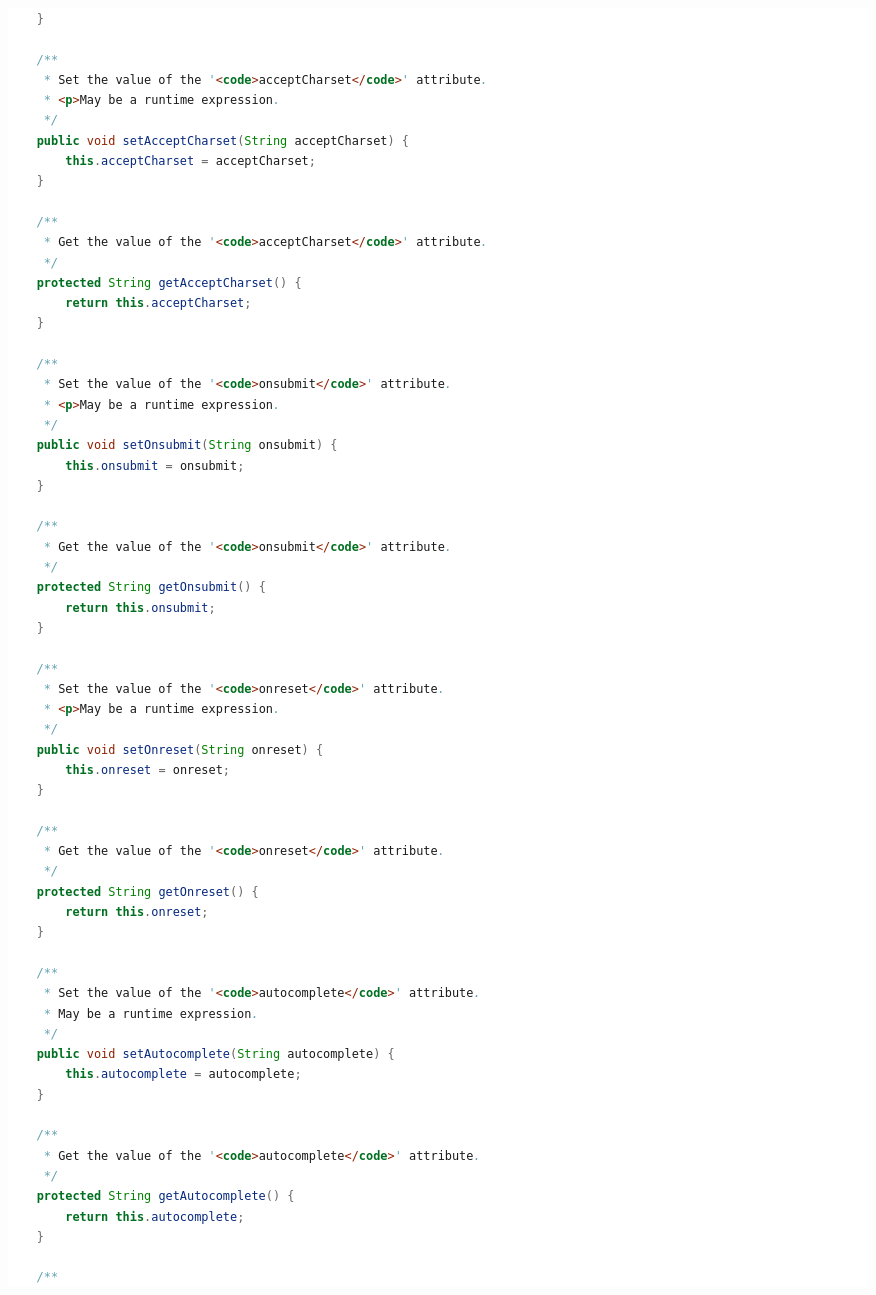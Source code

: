 ```java
	}

	/**
	 * Set the value of the '<code>acceptCharset</code>' attribute.
	 * <p>May be a runtime expression.
	 */
	public void setAcceptCharset(String acceptCharset) {
		this.acceptCharset = acceptCharset;
	}

	/**
	 * Get the value of the '<code>acceptCharset</code>' attribute.
	 */
	protected String getAcceptCharset() {
		return this.acceptCharset;
	}

	/**
	 * Set the value of the '<code>onsubmit</code>' attribute.
	 * <p>May be a runtime expression.
	 */
	public void setOnsubmit(String onsubmit) {
		this.onsubmit = onsubmit;
	}

	/**
	 * Get the value of the '<code>onsubmit</code>' attribute.
	 */
	protected String getOnsubmit() {
		return this.onsubmit;
	}

	/**
	 * Set the value of the '<code>onreset</code>' attribute.
	 * <p>May be a runtime expression.
	 */
	public void setOnreset(String onreset) {
		this.onreset = onreset;
	}

	/**
	 * Get the value of the '<code>onreset</code>' attribute.
	 */
	protected String getOnreset() {
		return this.onreset;
	}

	/**
	 * Set the value of the '<code>autocomplete</code>' attribute.
	 * May be a runtime expression.
	 */
	public void setAutocomplete(String autocomplete) {
		this.autocomplete = autocomplete;
	}

	/**
	 * Get the value of the '<code>autocomplete</code>' attribute.
	 */
	protected String getAutocomplete() {
		return this.autocomplete;
	}

	/**
```